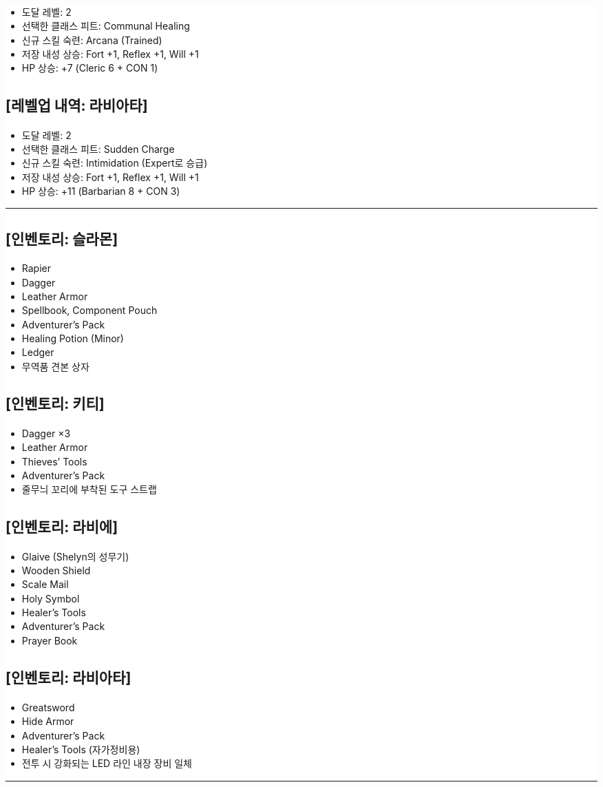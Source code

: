 * 도달 레벨: 2
* 선택한 클래스 피트: Communal Healing
* 신규 스킬 숙련: Arcana (Trained)
* 저장 내성 상승: Fort +1, Reflex +1, Will +1
* HP 상승: +7 (Cleric 6 + CON 1)

## \[레벨업 내역: 라비아타]

* 도달 레벨: 2
* 선택한 클래스 피트: Sudden Charge
* 신규 스킬 숙련: Intimidation (Expert로 승급)
* 저장 내성 상승: Fort +1, Reflex +1, Will +1
* HP 상승: +11 (Barbarian 8 + CON 3)

---

## \[인벤토리: 슬라몬]

* Rapier
* Dagger
* Leather Armor
* Spellbook, Component Pouch
* Adventurer’s Pack
* Healing Potion (Minor)
* Ledger
* 무역품 견본 상자

## \[인벤토리: 키티]

* Dagger ×3
* Leather Armor
* Thieves’ Tools
* Adventurer’s Pack
* 줄무늬 꼬리에 부착된 도구 스트랩

## \[인벤토리: 라비에]

* Glaive (Shelyn의 성무기)
* Wooden Shield
* Scale Mail
* Holy Symbol
* Healer’s Tools
* Adventurer’s Pack
* Prayer Book

## \[인벤토리: 라비아타]

* Greatsword
* Hide Armor
* Adventurer’s Pack
* Healer’s Tools (자가정비용)
* 전투 시 강화되는 LED 라인 내장 장비 일체

---